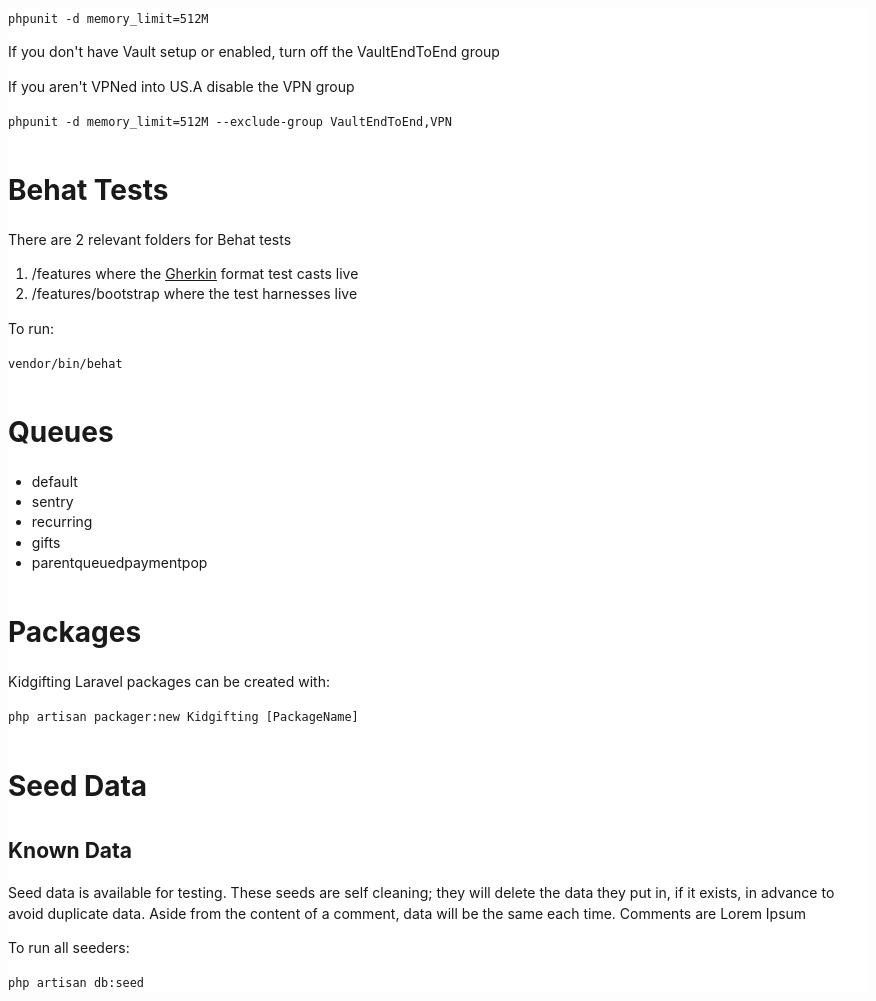 ```
phpunit -d memory_limit=512M
```

If you don't have Vault setup or enabled, turn off the VaultEndToEnd group

If you aren't VPNed into US.A disable the VPN group

```
phpunit -d memory_limit=512M --exclude-group VaultEndToEnd,VPN
```

# Behat Tests

There are 2 relevant folders for Behat tests

1. /features where the [Gherkin](docs.behat.org/en/v3.0/guides/1.gherkin.html "Gherkin") format test casts live
2. /features/bootstrap where the test harnesses live

To run: 

```
vendor/bin/behat
```

# Queues

* default
* sentry
* recurring
* gifts
* parentqueuedpaymentpop

# Packages

Kidgifting Laravel packages can be created with:

```
php artisan packager:new Kidgifting [PackageName]
```

# Seed Data

## Known Data
Seed data is available for testing. These seeds are self cleaning; they will delete the data they put in, if it exists, in advance to avoid duplicate data. Aside from the content of a comment, data will be the same each time. Comments are Lorem Ipsum

To run all seeders:

```
php artisan db:seed
```
